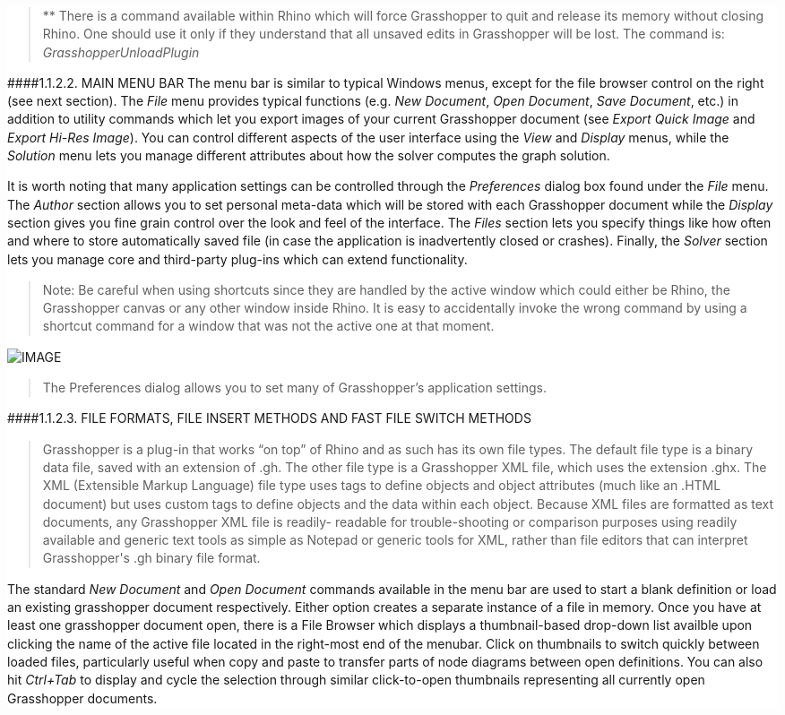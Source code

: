 >\*\* There is a command available within Rhino which will force Grasshopper to
quit and release its memory without closing Rhino.  One should use it only if
they understand that all unsaved edits in Grasshopper will be lost. The command
is: *GrasshopperUnloadPlugin*


####1.1.2.2. MAIN MENU BAR
The menu bar is similar to typical Windows menus, except for the file browser
control on the right (see next section). The *File* menu provides typical
functions (e.g. *New Document*, *Open Document*, *Save Document*, etc.) in
addition to utility commands which let you export images of your current
Grasshopper document (see *Export Quick Image* and *Export Hi-Res Image*). You
can control different aspects of the user interface using the *View* and
*Display* menus, while the *Solution* menu lets you manage different attributes
about how the solver computes the graph solution.

It is worth noting that many application settings can be controlled through the
*Preferences* dialog box found under the *File* menu. The *Author* section allows
you to set personal meta-data which will be stored with each Grasshopper
document while the *Display* section gives you fine grain control over the look
and feel of the interface. The *Files* section lets you specify things like how
often and where to store automatically saved file (in case the application is
inadvertently closed or crashes). Finally, the *Solver* section lets you manage
core and third-party plug-ins which can extend functionality.

> Note: Be careful when using shortcuts since they are handled by the active
window which could either be Rhino, the Grasshopper canvas or any other window
inside Rhino. It is easy to accidentally invoke the wrong command by using a
shortcut command for a window that was not the active one at that moment.

![IMAGE](images/1-1-2/1-1-2_002-settings.png)
>The Preferences dialog allows you to set many of Grasshopper’s application
settings.

####1.1.2.3. FILE FORMATS, FILE INSERT METHODS AND FAST FILE SWITCH METHODS
>Grasshopper is a plug-in that works “on top” of Rhino and as such has its own
file types. The default file type is a binary data file, saved with an
extension of .gh.  The other file type is a Grasshopper XML file, which uses
the extension .ghx. The XML (Extensible Markup Language) file type uses tags to
define objects and object attributes (much like an .HTML document) but uses
custom tags to define objects and the data within each object. Because XML
files are formatted as text documents, any Grasshopper XML file is readily-
readable for trouble-shooting or comparison purposes using readily available
and generic text tools as simple as Notepad or generic tools for XML, rather
than file editors that can interpret Grasshopper's .gh binary file format.

The standard *New Document* and *Open Document* commands available in the menu
bar are used to start a blank definition or load an existing grasshopper
document respectively.  Either option creates a separate instance of a file in
memory. Once you have at least one grasshopper document open, there is a File
Browser which displays a thumbnail-based drop-down list availble upon clicking
the name of the active file located in the right-most end of the menubar. Click
on thumbnails to switch quickly between loaded files, particularly useful when
copy and paste to transfer parts of node diagrams between open definitions. You
can also hit *Ctrl+Tab* to display and cycle the selection through similar
click-to-open thumbnails representing all currently open Grasshopper documents.
